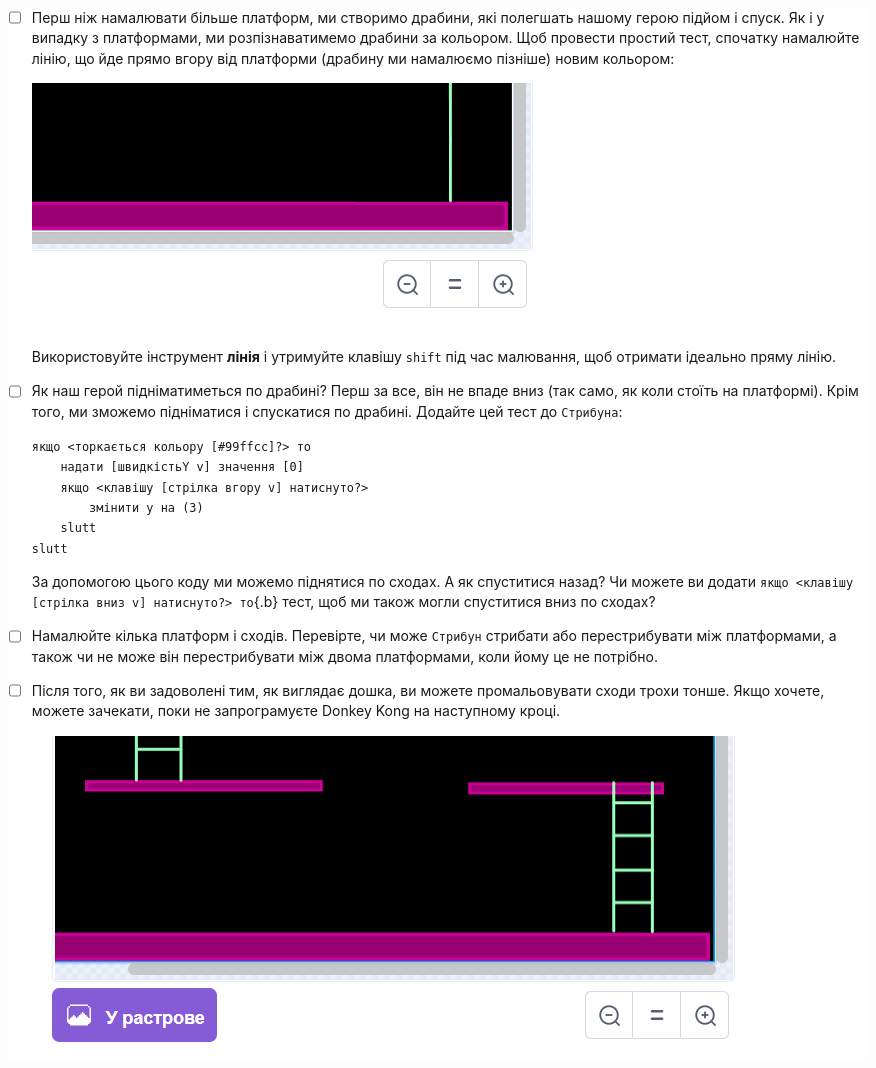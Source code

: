 - [ ] Перш ніж намалювати більше платформ, ми створимо драбини, які полегшать нашому герою підйом і спуск. Як і у випадку з платформами, ми розпізнаватимемо драбини за кольором. Щоб провести простий тест, спочатку намалюйте лінію, що йде прямо вгору від платформи (драбину ми намалюємо пізніше) новим кольором:

  ![Bilde av en rett strek som illustrerer en stige](stige_ua.png)

  Використовуйте інструмент __лінія__ і утримуйте клавішу `shift` під час малювання, щоб отримати ідеально пряму лінію.  

- [ ] Як наш герой підніматиметься по драбині? Перш за все, він не впаде вниз (так само, як коли стоїть на платформі). Крім того, ми зможемо підніматися і спускатися по драбині. Додайте цей тест до `Стрибуна`:

  ```blocks
  якщо <торкається кольору [#99ffcc]?> то
      надати [швидкістьY v] значення [0]
      якщо <клавішу [стрілка вгору v] натиснуто?>
          змінити y на (3)
      slutt
  slutt
  ```

  За допомогою цього коду ми можемо піднятися по сходах. А як спуститися назад? Чи можете ви додати 
 `якщо <клавішу [стрілка вниз v] натиснуто?> то`{.b} тест, щоб ми також могли спуститися вниз по сходах?

- [ ] Намалюйте кілька платформ і сходів. Перевірте, чи може
  `Стрибун` стрибати або перестрибувати між платформами, а також чи не може він перестрибувати між двома платформами, коли йому це не потрібно.

- [ ] Після того, як ви задоволені тим, як виглядає дошка, ви можете промальовувати сходи трохи тонше. Якщо хочете, можете зачекати, поки не запрограмуєте Donkey Kong на наступному кроці.

  ![Bilde av en mer realistisk stige](stige_med_plattform_ua.png)
